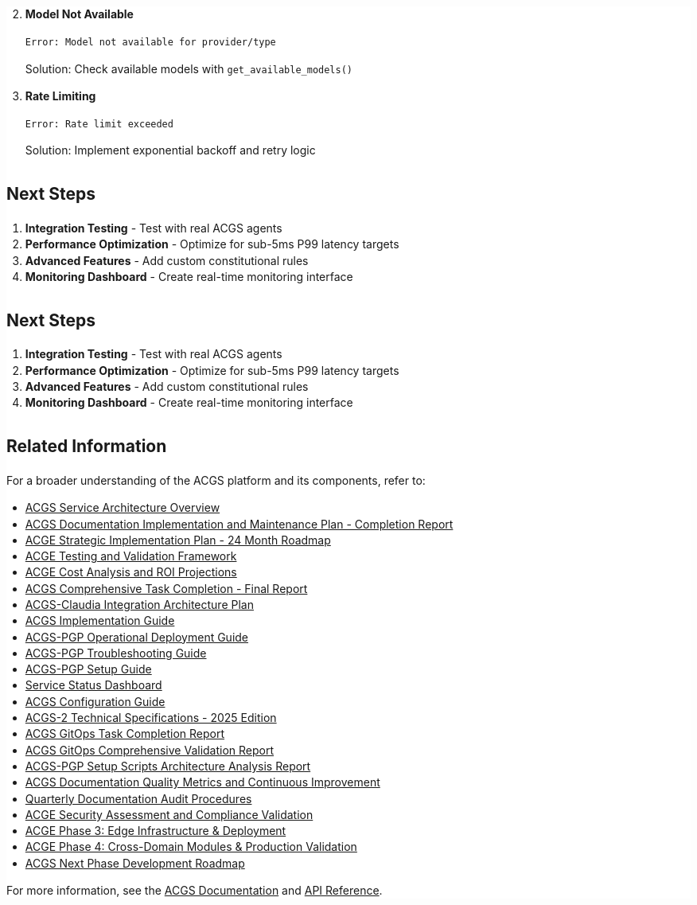 2. **Model Not Available**
   ```
   Error: Model not available for provider/type
   ```
   Solution: Check available models with `get_available_models()`

3. **Rate Limiting**
   ```
   Error: Rate limit exceeded
   ```
   Solution: Implement exponential backoff and retry logic

## Next Steps

1. **Integration Testing** - Test with real ACGS agents
2. **Performance Optimization** - Optimize for sub-5ms P99 latency targets
3. **Advanced Features** - Add custom constitutional rules
4. **Monitoring Dashboard** - Create real-time monitoring interface

## Next Steps

1. **Integration Testing** - Test with real ACGS agents
2. **Performance Optimization** - Optimize for sub-5ms P99 latency targets
3. **Advanced Features** - Add custom constitutional rules
4. **Monitoring Dashboard** - Create real-time monitoring interface

## Related Information

For a broader understanding of the ACGS platform and its components, refer to:

- [ACGS Service Architecture Overview](../../docs/ACGS_SERVICE_OVERVIEW.md)
- [ACGS Documentation Implementation and Maintenance Plan - Completion Report](../../docs/ACGS_DOCUMENTATION_IMPLEMENTATION_COMPLETION_REPORT.md)
- [ACGE Strategic Implementation Plan - 24 Month Roadmap](../../docs/ACGE_STRATEGIC_IMPLEMENTATION_PLAN_24_MONTH.md)
- [ACGE Testing and Validation Framework](../../docs/ACGE_TESTING_VALIDATION_FRAMEWORK.md)
- [ACGE Cost Analysis and ROI Projections](../../docs/ACGE_COST_ANALYSIS_ROI_PROJECTIONS.md)
- [ACGS Comprehensive Task Completion - Final Report](../architecture/ACGS_COMPREHENSIVE_TASK_COMPLETION_FINAL_REPORT.md)
- [ACGS-Claudia Integration Architecture Plan](../architecture/ACGS_CLAUDIA_INTEGRATION_ARCHITECTURE.md)
- [ACGS Implementation Guide](../deployment/ACGS_IMPLEMENTATION_GUIDE.md)
- [ACGS-PGP Operational Deployment Guide](../deployment/ACGS_PGP_OPERATIONAL_DEPLOYMENT_GUIDE.md)
- [ACGS-PGP Troubleshooting Guide](../deployment/ACGS_PGP_TROUBLESHOOTING_GUIDE.md)
- [ACGS-PGP Setup Guide](../deployment/ACGS_PGP_SETUP_GUIDE.md)
- [Service Status Dashboard](../operations/SERVICE_STATUS.md)
- [ACGS Configuration Guide](../configuration/README.md)
- [ACGS-2 Technical Specifications - 2025 Edition](../TECHNICAL_SPECIFICATIONS_2025.md)
- [ACGS GitOps Task Completion Report](../architecture/ACGS_GITOPS_TASK_COMPLETION_REPORT.md)
- [ACGS GitOps Comprehensive Validation Report](../architecture/ACGS_GITOPS_COMPREHENSIVE_VALIDATION_REPORT.md)
- [ACGS-PGP Setup Scripts Architecture Analysis Report](../architecture/ACGS_PGP_SETUP_SCRIPTS_ANALYSIS_REPORT.md)
- [ACGS Documentation Quality Metrics and Continuous Improvement](DOCUMENTATION_QUALITY_METRICS.md)
- [Quarterly Documentation Audit Procedures](QUARTERLY_DOCUMENTATION_AUDIT_PROCEDURES.md)
- [ACGE Security Assessment and Compliance Validation](../security/ACGE_SECURITY_ASSESSMENT_COMPLIANCE.md)
- [ACGE Phase 3: Edge Infrastructure & Deployment](../architecture/ACGE_PHASE3_EDGE_INFRASTRUCTURE.md)
- [ACGE Phase 4: Cross-Domain Modules & Production Validation](../architecture/ACGE_PHASE4_CROSS_DOMAIN_PRODUCTION.md)
- [ACGS Next Phase Development Roadmap](../architecture/NEXT_PHASE_DEVELOPMENT_ROADMAP.md)

For more information, see the [ACGS Documentation](../README.md) and [API Reference](#api-overview).

